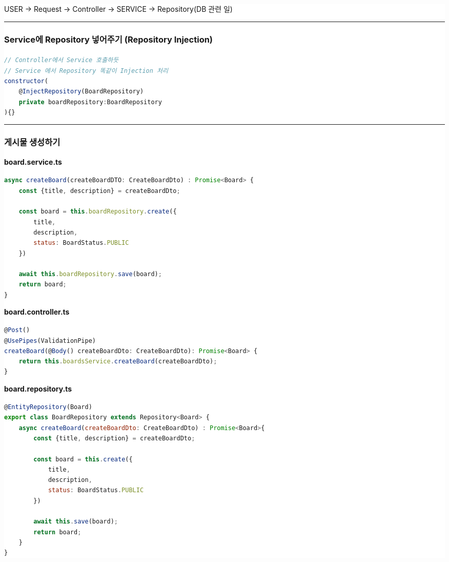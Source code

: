 USER → Request → Controller → SERVICE → Repository(DB 관련 일)

---

### Service에 Repository 넣어주기 (Repository Injection)

```jsx
// Controller에서 Service 호출하듯
// Service 에서 Repository 똑같이 Injection 처리
constructor(
    @InjectRepository(BoardRepository)
    private boardRepository:BoardRepository
){}
```

---

### 게시물 생성하기

**board.service.ts**

```jsx
async createBoard(createBoardDTO: CreateBoardDto) : Promise<Board> {
	const {title, description} = createBoardDto;

	const board = this.boardRepository.create({
		title,
		description,
		status: BoardStatus.PUBLIC
	})

	await this.boardRepository.save(board);
	return board;
}
```

**board.controller.ts**

```jsx
@Post()
@UsePipes(ValidationPipe)
createBoard(@Body() createBoardDto: CreateBoardDto): Promise<Board> {
	return this.boardsService.createBoard(createBoardDto);
}
```

**board.repository.ts**

```jsx
@EntityRepository(Board)
export class BoardRepository extends Repository<Board> {
    async createBoard(createBoardDto: CreateBoardDto) : Promise<Board>{
        const {title, description} = createBoardDto;

        const board = this.create({
            title,
            description,
            status: BoardStatus.PUBLIC
        })

        await this.save(board);
        return board;
    }
}
```
